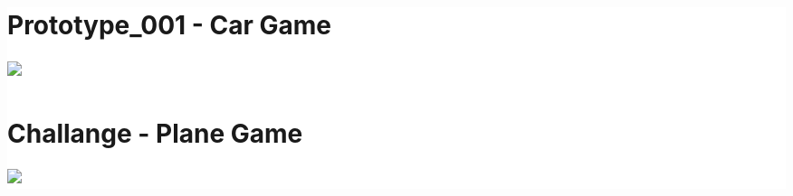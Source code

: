 # Prototype_001 - Car Game
 

 <img src="https://github.com/HulyaZ/Prototype_001/blob/main/Assets/Screenshots/Prototype01.JPG" width="70%">
 
# Challange - Plane Game


 <img src="https://github.com/HulyaZ/Prototype_001/blob/main/Assets/Screenshots/Challange_01.png" width="70%">

